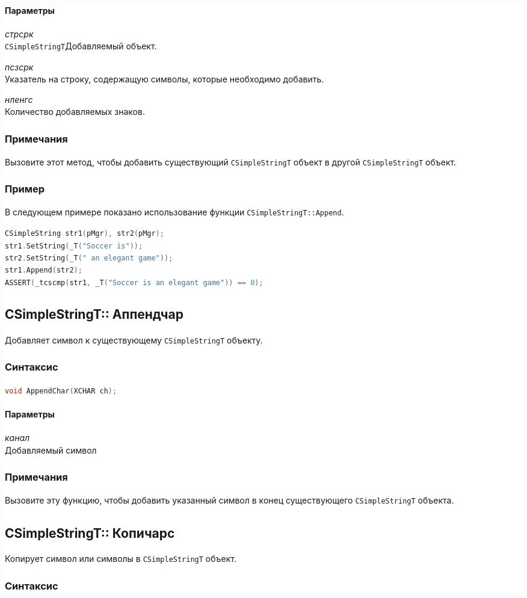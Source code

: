 #### <a name="parameters"></a>Параметры

*стрсрк*<br/>
`CSimpleStringT`Добавляемый объект.

*псзсрк*<br/>
Указатель на строку, содержащую символы, которые необходимо добавить.

*нленгс*<br/>
Количество добавляемых знаков.

### <a name="remarks"></a>Примечания

Вызовите этот метод, чтобы добавить существующий `CSimpleStringT` объект в другой `CSimpleStringT` объект.

### <a name="example"></a>Пример

В следующем примере показано использование функции `CSimpleStringT::Append`.

```cpp
CSimpleString str1(pMgr), str2(pMgr);
str1.SetString(_T("Soccer is"));
str2.SetString(_T(" an elegant game"));
str1.Append(str2);
ASSERT(_tcscmp(str1, _T("Soccer is an elegant game")) == 0);
```

## <a name="csimplestringtappendchar"></a><a name="appendchar"></a>CSimpleStringT:: Аппендчар

Добавляет символ к существующему `CSimpleStringT` объекту.

### <a name="syntax"></a>Синтаксис

```cpp
void AppendChar(XCHAR ch);
```

#### <a name="parameters"></a>Параметры

*канал*<br/>
Добавляемый символ

### <a name="remarks"></a>Примечания

Вызовите эту функцию, чтобы добавить указанный символ в конец существующего `CSimpleStringT` объекта.

## <a name="csimplestringtcopychars"></a><a name="copychars"></a>CSimpleStringT:: Копичарс

Копирует символ или символы в `CSimpleStringT` объект.

### <a name="syntax"></a>Синтаксис
